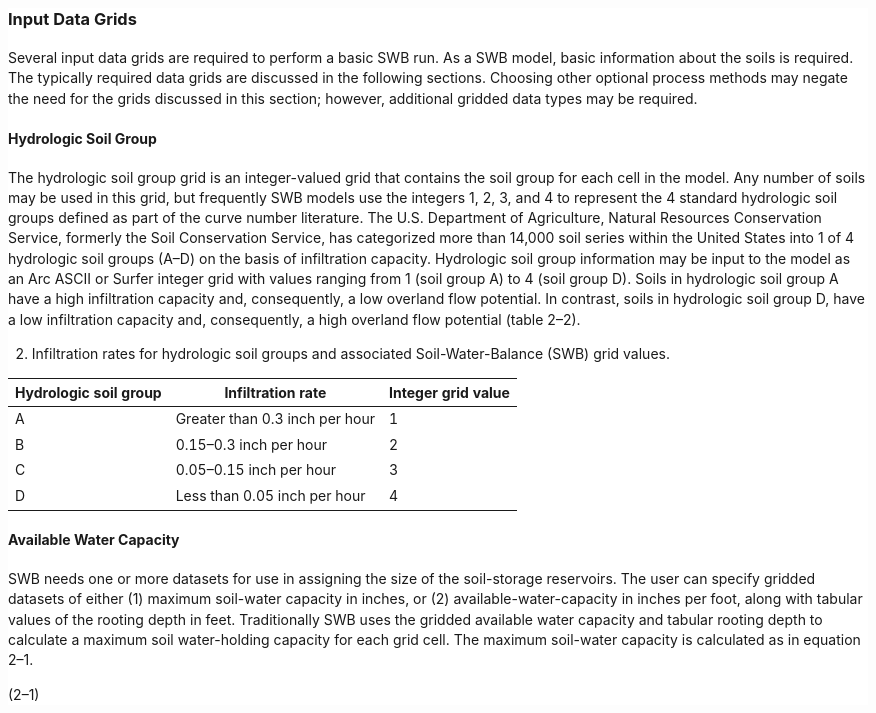 ### Input Data Grids

Several input data grids are required to perform a basic SWB run. As a
SWB model, basic information about the soils is required. The typically
required data grids are discussed in the following sections. Choosing
other optional process methods may negate the need for the grids
discussed in this section; however, additional gridded data types may be
required.

#### Hydrologic Soil Group

The hydrologic soil group grid is an integer-valued grid that contains
the soil group for each cell in the model. Any number of soils may be
used in this grid, but frequently SWB models use the integers 1, 2, 3,
and 4 to represent the 4 standard hydrologic soil groups defined as part
of the curve number literature. The U.S. Department of Agriculture,
Natural Resources Conservation Service, formerly the Soil Conservation
Service, has categorized more than 14,000 soil series within the United
States into 1 of 4 hydrologic soil groups (A–D) on the basis of
infiltration capacity. Hydrologic soil group information may be input to
the model as an Arc ASCII or Surfer integer grid with values ranging
from 1 (soil group A) to 4 (soil group D). Soils in hydrologic soil
group A have a high infiltration capacity and, consequently, a low
overland flow potential. In contrast, soils in hydrologic soil group D,
have a low infiltration capacity and, consequently, a high overland flow
potential (table 2–2).

2.  Infiltration rates for hydrologic soil groups and associated
    Soil-Water-Balance (SWB) grid
values.

| Hydrologic soil group | Infiltration rate              | Integer grid value |
| --------------------- | ------------------------------ | ------------------ |
| A                     | Greater than 0.3 inch per hour | 1                  |
| B                     | 0.15–0.3 inch per hour         | 2                  |
| C                     | 0.05–0.15 inch per hour        | 3                  |
| D                     | Less than 0.05 inch per hour   | 4                  |

#### Available Water Capacity

SWB needs one or more datasets for use in assigning the size of the
soil-storage reservoirs. The user can specify gridded datasets of either
(1) maximum soil-water capacity in inches, or (2)
available-water-capacity in inches per foot, along with tabular values
of the rooting depth in feet. Traditionally SWB uses the gridded
available water capacity and tabular rooting depth to calculate a
maximum soil water-holding capacity for each grid cell. The maximum
soil-water capacity is calculated as in equation 2–1.

(2–1)
